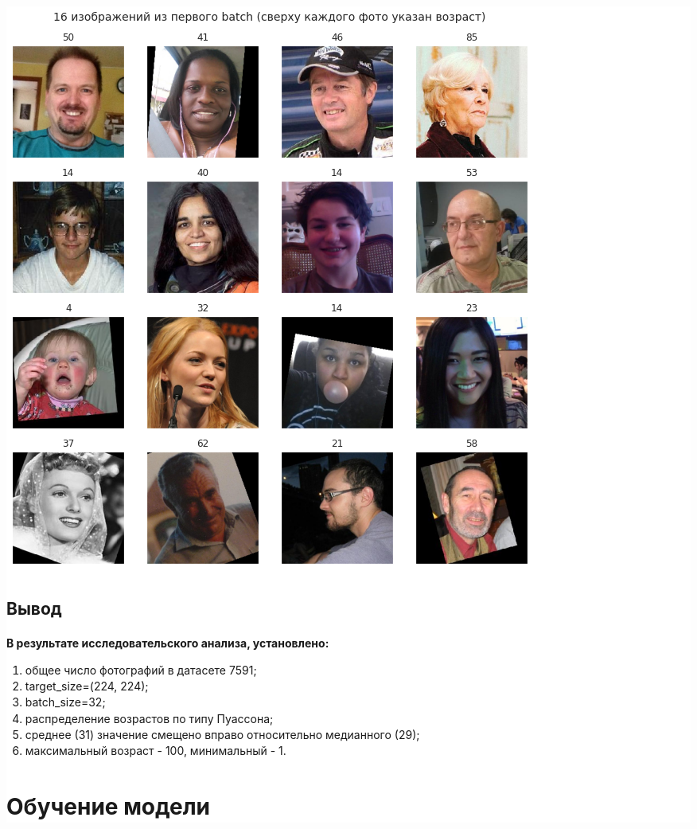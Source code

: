 
    
![png](output_15_0.png)
    


## Вывод

**В результате исследовательского анализа, установлено:**

1. общее число фотографий в датасете 7591;
2. target_size=(224, 224);
3. batch_size=32;
4. распределение возрастов по типу Пуассона;
5. среднее (31) значение смещено вправо относительно медианного (29);
6. максимальный возраст - 100, минимальный - 1.

# Обучение модели
